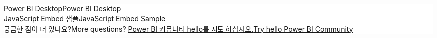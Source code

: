 [<span data-ttu-id="44ede-174">Power BI Desktop</span><span class="sxs-lookup"><span data-stu-id="44ede-174">Power BI Desktop</span></span>](https://powerbi.microsoft.com/documentation/powerbi-desktop-get-the-desktop/)  
[<span data-ttu-id="44ede-175">JavaScript Embed 샘플</span><span class="sxs-lookup"><span data-stu-id="44ede-175">JavaScript Embed Sample</span></span>](https://microsoft.github.io/PowerBI-JavaScript/demo/)  
<span data-ttu-id="44ede-176">궁금한 점이 더 있나요?</span><span class="sxs-lookup"><span data-stu-id="44ede-176">More questions?</span></span> [<span data-ttu-id="44ede-177">Power BI 커뮤니티 hello를 시도 하십시오.</span><span class="sxs-lookup"><span data-stu-id="44ede-177">Try hello Power BI Community</span></span>](http://community.powerbi.com/)

